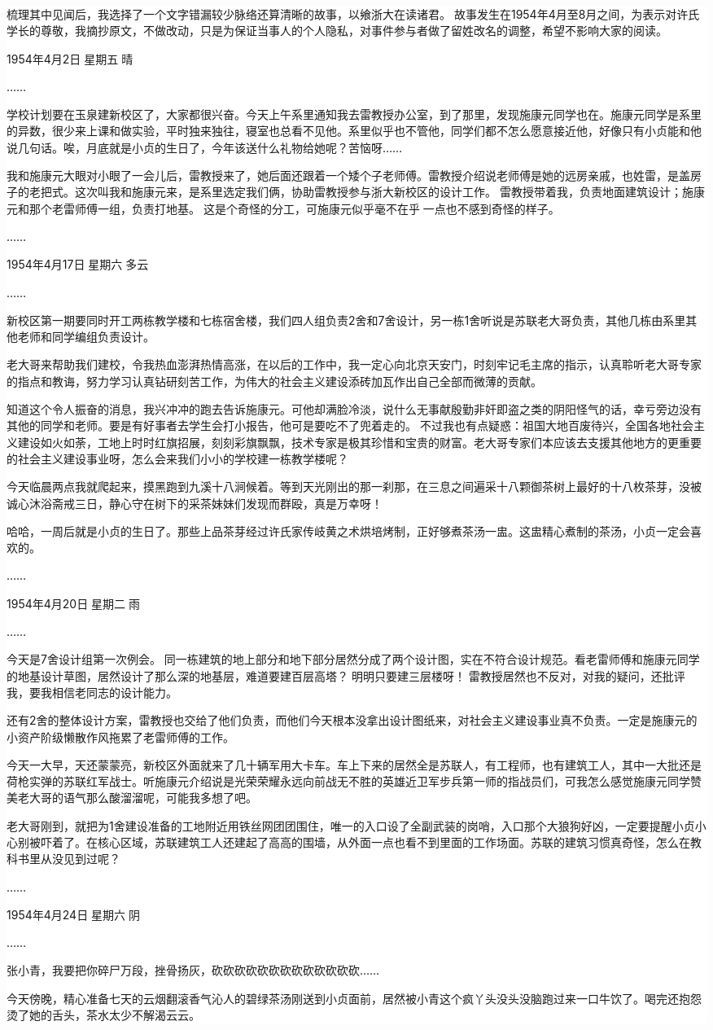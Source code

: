 梳理其中见闻后，我选择了一个文字错漏较少脉络还算清晰的故事，以飨浙大在读诸君。
故事发生在1954年4月至8月之间，为表示对许氏学长的尊敬，我摘抄原文，不做改动，只是为保证当事人的个人隐私，对事件参与者做了留姓改名的调整，希望不影响大家的阅读。

1954年4月2日 星期五 晴

……

学校计划要在玉泉建新校区了，大家都很兴奋。今天上午系里通知我去雷教授办公室，到了那里，发现施康元同学也在。施康元同学是系里的异数，很少来上课和做实验，平时独来独往，寝室也总看不见他。系里似乎也不管他，同学们都不怎么愿意接近他，好像只有小贞能和他说几句话。唉，月底就是小贞的生日了，今年该送什么礼物给她呢？苦恼呀……

我和施康元大眼对小眼了一会儿后，雷教授来了，她后面还跟着一个矮个子老师傅。雷教授介绍说老师傅是她的远房亲戚，也姓雷，是盖房子的老把式。这次叫我和施康元来，是系里选定我们俩，协助雷教授参与浙大新校区的设计工作。
雷教授带着我，负责地面建筑设计；施康元和那个老雷师傅一组，负责打地基。
这是个奇怪的分工，可施康元似乎毫不在乎 一点也不感到奇怪的样子。

……

1954年4月17日 星期六 多云

……

新校区第一期要同时开工两栋教学楼和七栋宿舍楼，我们四人组负责2舍和7舍设计，另一栋1舍听说是苏联老大哥负责，其他几栋由系里其他老师和同学编组负责设计。

老大哥来帮助我们建校，令我热血澎湃热情高涨，在以后的工作中，我一定心向北京天安门，时刻牢记毛主席的指示，认真聆听老大哥专家的指点和教诲，努力学习认真钻研刻苦工作，为伟大的社会主义建设添砖加瓦作出自己全部而微薄的贡献。

知道这个令人振奋的消息，我兴冲冲的跑去告诉施康元。可他却满脸冷淡，说什么无事献殷勤非奸即盗之类的阴阳怪气的话，幸亏旁边没有其他的同学和老师。要是有好事者去学生会打小报告，他可是要吃不了兜着走的。
不过我也有点疑惑：祖国大地百废待兴，全国各地社会主义建设如火如荼，工地上时时红旗招展，刻刻彩旗飘飘，技术专家是极其珍惜和宝贵的财富。老大哥专家们本应该去支援其他地方的更重要的社会主义建设事业呀，怎么会来我们小小的学校建一栋教学楼呢？

今天临晨两点我就爬起来，摸黑跑到九溪十八涧候着。等到天光刚出的那一刹那，在三息之间遍采十八颗御茶树上最好的十八枚茶芽，没被诚心沐浴斋戒三日，静心守在树下的采茶妹妹们发现而群殴，真是万幸呀！

哈哈，一周后就是小贞的生日了。那些上品茶芽经过许氏家传岐黄之术烘培烤制，正好够煮茶汤一盅。这盅精心煮制的茶汤，小贞一定会喜欢的。

……

1954年4月20日 星期二 雨

……

今天是7舍设计组第一次例会。
同一栋建筑的地上部分和地下部分居然分成了两个设计图，实在不符合设计规范。看老雷师傅和施康元同学的地基设计草图，居然设计了那么深的地基层，难道要建百层高塔？ 明明只要建三层楼呀！
雷教授居然也不反对，对我的疑问，还批评我，要我相信老同志的设计能力。

还有2舍的整体设计方案，雷教授也交给了他们负责，而他们今天根本没拿出设计图纸来，对社会主义建设事业真不负责。一定是施康元的小资产阶级懒散作风拖累了老雷师傅的工作。

今天一大早，天还蒙蒙亮，新校区外面就来了几十辆军用大卡车。车上下来的居然全是苏联人，有工程师，也有建筑工人，其中一大批还是荷枪实弹的苏联红军战士。听施康元介绍说是光荣荣耀永远向前战无不胜的英雄近卫军步兵第一师的指战员们，可我怎么感觉施康元同学赞美老大哥的语气那么酸溜溜呢，可能我多想了吧。

老大哥刚到，就把为1舍建设准备的工地附近用铁丝网团团围住，唯一的入口设了全副武装的岗哨，入口那个大狼狗好凶，一定要提醒小贞小心别被吓着了。在核心区域，苏联建筑工人还建起了高高的围墙，从外面一点也看不到里面的工作场面。苏联的建筑习惯真奇怪，怎么在教科书里从没见到过呢？

……

1954年4月24日 星期六 阴

……

张小青，我要把你碎尸万段，挫骨扬灰，砍砍砍砍砍砍砍砍砍砍砍砍砍……

今天傍晚，精心准备七天的云烟翻滚香气沁人的碧绿茶汤刚送到小贞面前，居然被小青这个疯丫头没头没脑跑过来一口牛饮了。喝完还抱怨烫了她的舌头，茶水太少不解渴云云。
